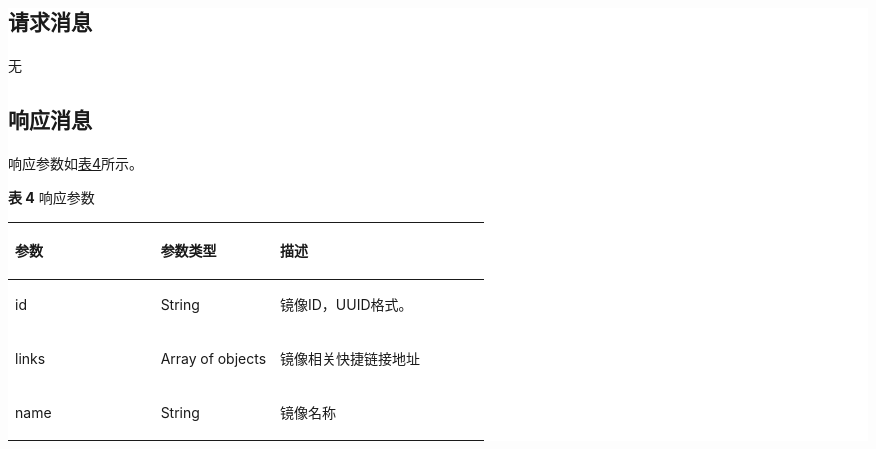 ## 请求消息<a name="section162647256113"></a>

无

## 响应消息<a name="zh-cn_topic_0057973097_section38205788"></a>

响应参数如[表4](#zh-cn_topic_0057973097_table8561437)所示。

**表 4**  响应参数

<a name="zh-cn_topic_0057973097_table8561437"></a>
<table><thead align="left"><tr id="zh-cn_topic_0057973097_row897193"><th class="cellrowborder" valign="top" width="30.570000000000004%" id="mcps1.2.4.1.1"><p id="zh-cn_topic_0057973097_p5563790"><a name="zh-cn_topic_0057973097_p5563790"></a><a name="zh-cn_topic_0057973097_p5563790"></a>参数</p>
</th>
<th class="cellrowborder" valign="top" width="25.06%" id="mcps1.2.4.1.2"><p id="zh-cn_topic_0057973097_p48013860"><a name="zh-cn_topic_0057973097_p48013860"></a><a name="zh-cn_topic_0057973097_p48013860"></a>参数类型</p>
</th>
<th class="cellrowborder" valign="top" width="44.37%" id="mcps1.2.4.1.3"><p id="zh-cn_topic_0057973097_p9931649"><a name="zh-cn_topic_0057973097_p9931649"></a><a name="zh-cn_topic_0057973097_p9931649"></a>描述</p>
</th>
</tr>
</thead>
<tbody><tr id="zh-cn_topic_0057973097_row66266137"><td class="cellrowborder" valign="top" width="30.570000000000004%" headers="mcps1.2.4.1.1 "><p id="zh-cn_topic_0057973097_p65956865"><a name="zh-cn_topic_0057973097_p65956865"></a><a name="zh-cn_topic_0057973097_p65956865"></a>id</p>
</td>
<td class="cellrowborder" valign="top" width="25.06%" headers="mcps1.2.4.1.2 "><p id="zh-cn_topic_0057973097_p40905825"><a name="zh-cn_topic_0057973097_p40905825"></a><a name="zh-cn_topic_0057973097_p40905825"></a>String</p>
</td>
<td class="cellrowborder" valign="top" width="44.37%" headers="mcps1.2.4.1.3 "><p id="zh-cn_topic_0057973097_p14774699"><a name="zh-cn_topic_0057973097_p14774699"></a><a name="zh-cn_topic_0057973097_p14774699"></a>镜像ID，UUID格式。</p>
</td>
</tr>
<tr id="zh-cn_topic_0057973097_row65863435"><td class="cellrowborder" valign="top" width="30.570000000000004%" headers="mcps1.2.4.1.1 "><p id="zh-cn_topic_0057973097_p33338004"><a name="zh-cn_topic_0057973097_p33338004"></a><a name="zh-cn_topic_0057973097_p33338004"></a>links</p>
</td>
<td class="cellrowborder" valign="top" width="25.06%" headers="mcps1.2.4.1.2 "><p id="zh-cn_topic_0057972661_p11990221102658"><a name="zh-cn_topic_0057972661_p11990221102658"></a><a name="zh-cn_topic_0057972661_p11990221102658"></a>Array of objects</p>
</td>
<td class="cellrowborder" valign="top" width="44.37%" headers="mcps1.2.4.1.3 "><p id="zh-cn_topic_0057973097_p39684730"><a name="zh-cn_topic_0057973097_p39684730"></a><a name="zh-cn_topic_0057973097_p39684730"></a>镜像相关快捷链接地址</p>
</td>
</tr>
<tr id="zh-cn_topic_0057973097_row21618258"><td class="cellrowborder" valign="top" width="30.570000000000004%" headers="mcps1.2.4.1.1 "><p id="zh-cn_topic_0057973097_p6248470"><a name="zh-cn_topic_0057973097_p6248470"></a><a name="zh-cn_topic_0057973097_p6248470"></a>name</p>
</td>
<td class="cellrowborder" valign="top" width="25.06%" headers="mcps1.2.4.1.2 "><p id="zh-cn_topic_0057973097_p36364091"><a name="zh-cn_topic_0057973097_p36364091"></a><a name="zh-cn_topic_0057973097_p36364091"></a>String</p>
</td>
<td class="cellrowborder" valign="top" width="44.37%" headers="mcps1.2.4.1.3 "><p id="zh-cn_topic_0057973097_p12794567"><a name="zh-cn_topic_0057973097_p12794567"></a><a name="zh-cn_topic_0057973097_p12794567"></a>镜像名称</p>
</td>